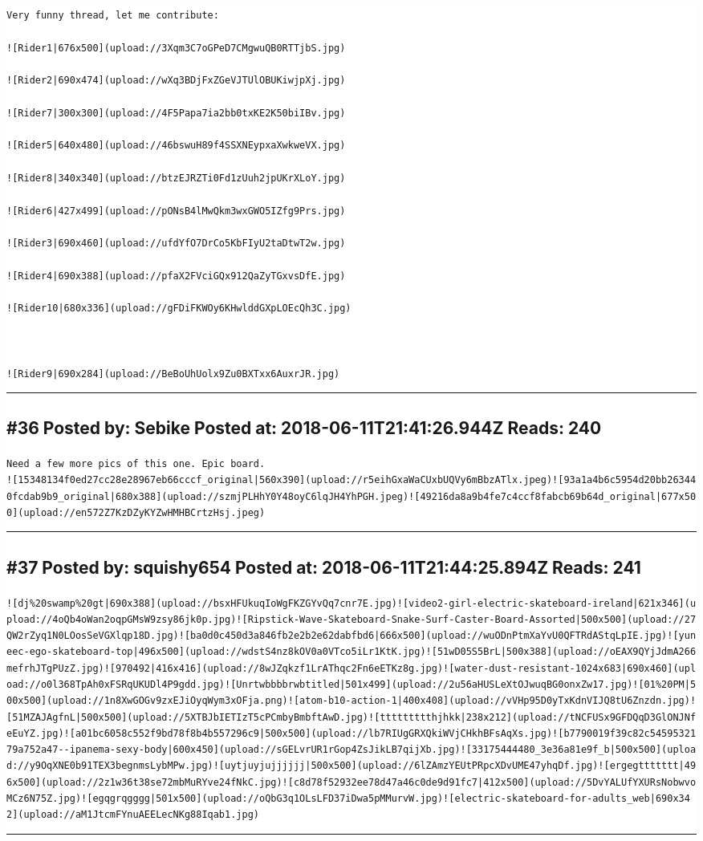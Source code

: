 ```
Very funny thread, let me contribute:

![Rider1|676x500](upload://3Xqm3C7oGPeD7CMgwuQB0RTTjbS.jpg)

![Rider2|690x474](upload://wXq3BDjFxZGeVJTUlOBUKiwjpXj.jpg)

![Rider7|300x300](upload://4F5Papa7ia2bb0txKE2K50biIBv.jpg)

![Rider5|640x480](upload://46bswuH89f4SSXNEypxaXwkweVX.jpg)

![Rider8|340x340](upload://btzEJRZTi0Fd1zUuh2jpUKrXLoY.jpg)

![Rider6|427x499](upload://pONsB4lMwQkm3wxGWO5IZfg9Prs.jpg)

![Rider3|690x460](upload://ufdYfO7DrCo5KbFIyU2taDtwT2w.jpg)

![Rider4|690x388](upload://pfaX2FVciGQx912QaZyTGxvsDfE.jpg)

![Rider10|680x336](upload://gFDiFKWOy6KHwlddGXpLOEcQh3C.jpg)



![Rider9|690x284](upload://BeBoUhUolx9Zu0BXTxx6AuxrJR.jpg)
```

---
## \#36 Posted by: Sebike Posted at: 2018-06-11T21:41:26.944Z Reads: 240

```
Need a few more pics of this one. Epic board.
![15348134f0ed27cc28e28967eb66cccf_original|560x390](upload://r5eihGxaWaCUxbUQVy6mBbzATlx.jpeg)![93a1a4b6c5954d20bb263440fcdab9b9_original|680x388](upload://szmjPLHhY0Y48oyC6lqJH4YhPGH.jpeg)![49216da8a9b4fe7c4ccf8fabcb69b64d_original|677x500](upload://en572Z7KzDZyKYZwHMHBCrtzHsj.jpeg)
```

---
## \#37 Posted by: squishy654 Posted at: 2018-06-11T21:44:25.894Z Reads: 241

```
![dj%20swamp%20gt|690x388](upload://bsxHFUkuqIoWgFKZGYvQq7cnr7E.jpg)![video2-girl-electric-skateboard-ireland|621x346](upload://4oQb4oWan2oqpGMsW9zsy86jk0p.jpg)![Ripstick-Wave-Skateboard-Snake-Surf-Caster-Board-Assorted|500x500](upload://27QW2rZyq1N0LOosSeVGXlqp18D.jpg)![ba0d0c450d3a846fb2e2b2e62dabfbd6|666x500](upload://wuODnPtmXaYvU0QFTRdAStqLpIE.jpg)![yuneec-ego-skateboard-top|496x500](upload://wdstS4nz8kOV0a0VTco5iLr1KtK.jpg)![51wD05S5BrL|500x388](upload://oEAX9QYjJdmA266mefrhJTgPUzZ.jpg)![970492|416x416](upload://8wJZqkzf1LrAThqc2Fn6eETKz8g.jpg)![water-dust-resistant-1024x683|690x460](upload://o0l368TpAh0xFSRqUKUDl4P9gdd.jpg)![Unrtwbbbbrwbtitled|501x499](upload://2u56aHUSLeXtOJwuqBG0onxZw17.jpg)![01%20PM|500x500](upload://1n8XwGOGv9zxEJiOyqWym3xOFja.png)![atom-b10-action-1|400x408](upload://vVHp95D0yTxKdnVIJQ8tU6Znzdn.jpg)![51MZAJAgfnL|500x500](upload://5XTBJbIETIzT5cPCmbyBmbftAwD.jpg)![ttttttttthjhkk|238x212](upload://tNCFUSx9GFDQqD3GlONJNfeEuYZ.jpg)![a01bc6058c552f9bd78f8b4b557296c9|500x500](upload://lb7RIUgGRXQkiWVjCHkhBFsAqXs.jpg)![b7790019f39c82c5459532179a752a47--ipanema-sexy-body|600x450](upload://sGELvrUR1rGop4ZsJikLB7qijXb.jpg)![33175444480_3e36a81e9f_b|500x500](upload://y9OqXNE0b91TEX3begnmsLybMPw.jpg)![uytjuyjujjjjjj|500x500](upload://6lZAmzYEUtPRpcXDvUME47yhqDf.jpg)![ergegttttttt|496x500](upload://2z1w36t38se72mbMuRYve24fNkC.jpg)![c8d78f52932ee78d47a46c0de9d91fc7|412x500](upload://5DvYALUfYXURsNobwvoMCz6N75Z.jpg)![egqgrqgggg|501x500](upload://oQbG3q1OLsLFD37iDwa5pMMurvW.jpg)![electric-skateboard-for-adults_web|690x342](upload://aM1JtcmFYnuAEELecNKg88Iqab1.jpg)
```

---